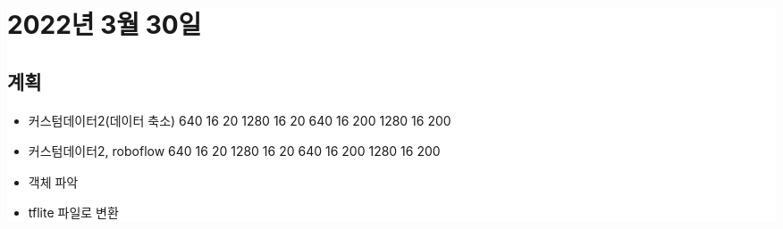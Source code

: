 # 2022년 3월 30일
## 계획
- 커스텀데이터2(데이터 축소)
	640	16	20
	1280	16	20
	640	16	200
	1280	16	200
			
- 커스텀데이터2, roboflow	640	16	20
	1280	16	20
	640	16	200
	1280	16	200
- 객체 파악
- tflite 파일로 변환
